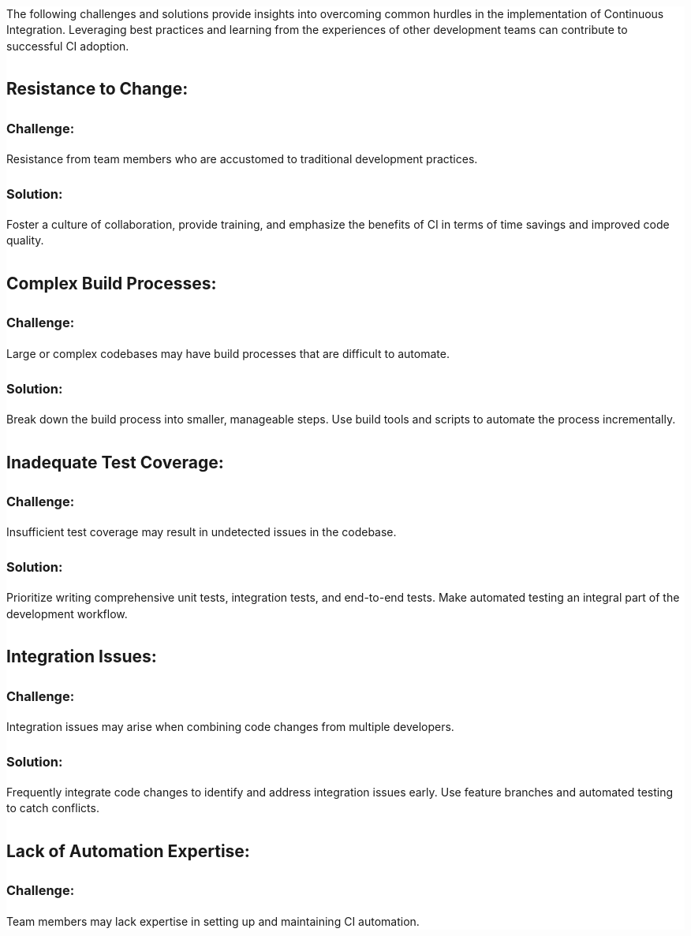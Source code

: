 The following challenges and solutions provide insights into overcoming common hurdles in the implementation of Continuous Integration. Leveraging best practices and learning from the experiences of other development teams can contribute to successful CI adoption.


## Resistance to Change:

### Challenge: 
Resistance from team members who are accustomed to traditional development practices.

### Solution: 
Foster a culture of collaboration, provide training, and emphasize the benefits of CI in terms of time savings and improved code quality.

## Complex Build Processes:

### Challenge: 
Large or complex codebases may have build processes that are difficult to automate.

### Solution: 
Break down the build process into smaller, manageable steps. Use build tools and scripts to automate the process incrementally.

## Inadequate Test Coverage:

### Challenge: 
Insufficient test coverage may result in undetected issues in the codebase.

### Solution: 
Prioritize writing comprehensive unit tests, integration tests, and end-to-end tests. Make automated testing an integral part of the development workflow.

## Integration Issues:

### Challenge: 
Integration issues may arise when combining code changes from multiple developers.

### Solution: 
Frequently integrate code changes to identify and address integration issues early. Use feature branches and automated testing to catch conflicts.

## Lack of Automation Expertise:

### Challenge: 
Team members may lack expertise in setting up and maintaining CI automation.
